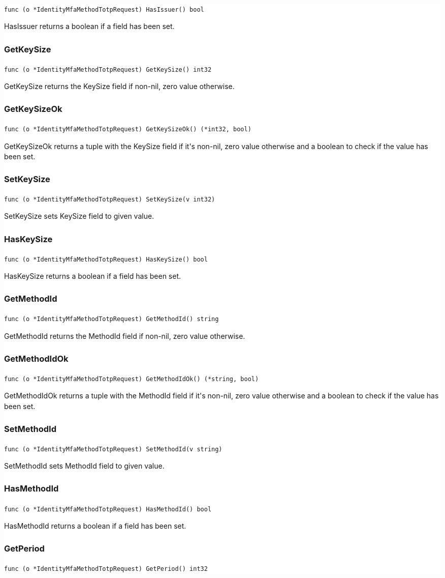 `func (o *IdentityMfaMethodTotpRequest) HasIssuer() bool`

HasIssuer returns a boolean if a field has been set.

### GetKeySize

`func (o *IdentityMfaMethodTotpRequest) GetKeySize() int32`

GetKeySize returns the KeySize field if non-nil, zero value otherwise.

### GetKeySizeOk

`func (o *IdentityMfaMethodTotpRequest) GetKeySizeOk() (*int32, bool)`

GetKeySizeOk returns a tuple with the KeySize field if it's non-nil, zero value otherwise
and a boolean to check if the value has been set.

### SetKeySize

`func (o *IdentityMfaMethodTotpRequest) SetKeySize(v int32)`

SetKeySize sets KeySize field to given value.

### HasKeySize

`func (o *IdentityMfaMethodTotpRequest) HasKeySize() bool`

HasKeySize returns a boolean if a field has been set.

### GetMethodId

`func (o *IdentityMfaMethodTotpRequest) GetMethodId() string`

GetMethodId returns the MethodId field if non-nil, zero value otherwise.

### GetMethodIdOk

`func (o *IdentityMfaMethodTotpRequest) GetMethodIdOk() (*string, bool)`

GetMethodIdOk returns a tuple with the MethodId field if it's non-nil, zero value otherwise
and a boolean to check if the value has been set.

### SetMethodId

`func (o *IdentityMfaMethodTotpRequest) SetMethodId(v string)`

SetMethodId sets MethodId field to given value.

### HasMethodId

`func (o *IdentityMfaMethodTotpRequest) HasMethodId() bool`

HasMethodId returns a boolean if a field has been set.

### GetPeriod

`func (o *IdentityMfaMethodTotpRequest) GetPeriod() int32`
